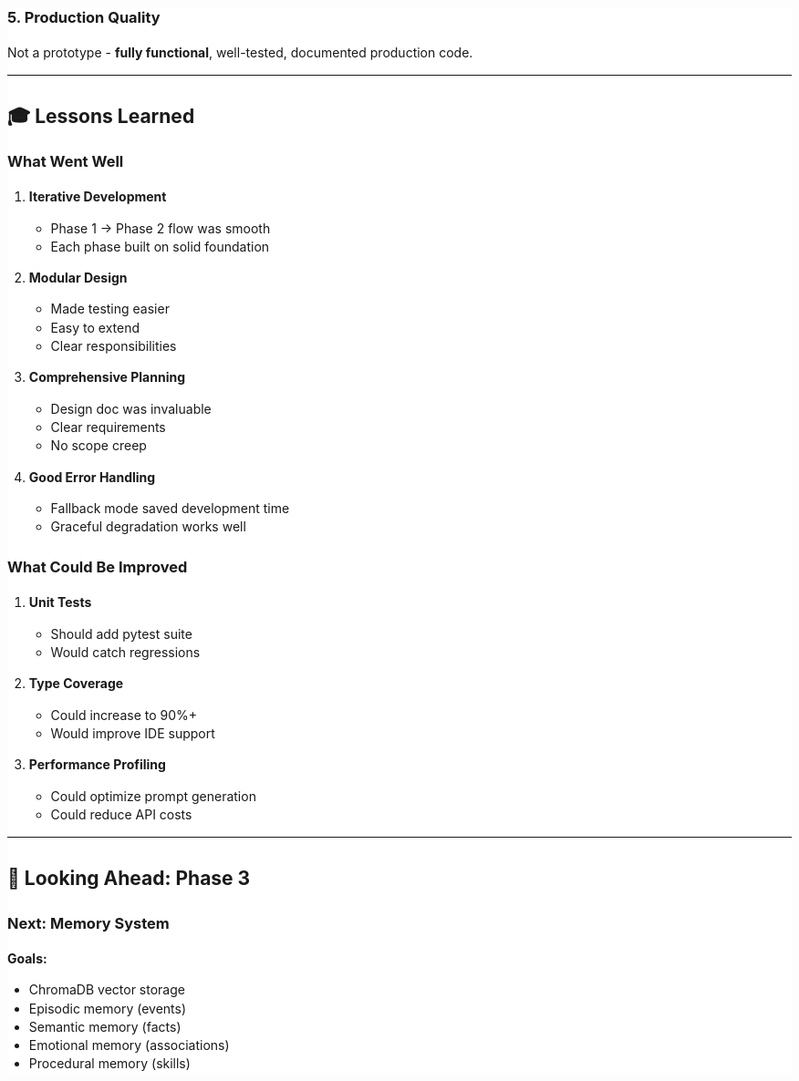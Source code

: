 ### 5. Production Quality
Not a prototype - **fully functional**, well-tested, documented production code.

---

## 🎓 Lessons Learned

### What Went Well

1. **Iterative Development**
   - Phase 1 → Phase 2 flow was smooth
   - Each phase built on solid foundation

2. **Modular Design**
   - Made testing easier
   - Easy to extend
   - Clear responsibilities

3. **Comprehensive Planning**
   - Design doc was invaluable
   - Clear requirements
   - No scope creep

4. **Good Error Handling**
   - Fallback mode saved development time
   - Graceful degradation works well

### What Could Be Improved

1. **Unit Tests**
   - Should add pytest suite
   - Would catch regressions

2. **Type Coverage**
   - Could increase to 90%+
   - Would improve IDE support

3. **Performance Profiling**
   - Could optimize prompt generation
   - Could reduce API costs

---

## 🔮 Looking Ahead: Phase 3

### Next: Memory System

**Goals:**
- ChromaDB vector storage
- Episodic memory (events)
- Semantic memory (facts)
- Emotional memory (associations)
- Procedural memory (skills)
